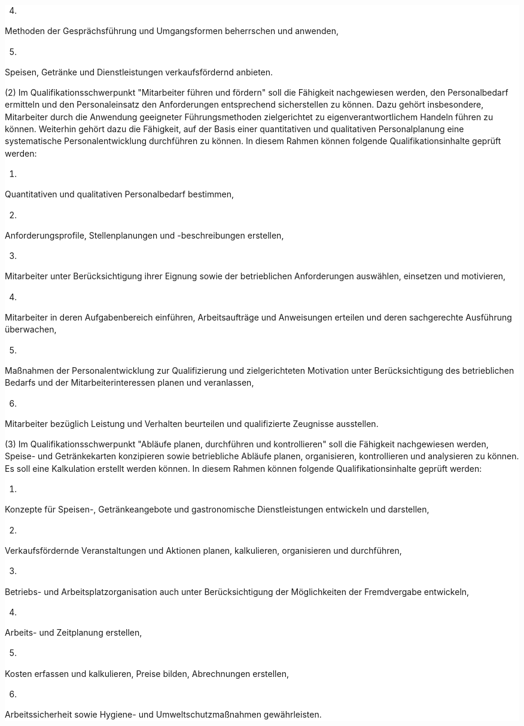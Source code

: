 4.  
Methoden der Gesprächsführung und Umgangsformen beherrschen und anwenden,

5.  
Speisen, Getränke und Dienstleistungen verkaufsfördernd anbieten.

(2) Im Qualifikationsschwerpunkt "Mitarbeiter führen und fördern" soll die Fähigkeit nachgewiesen werden, den Personalbedarf ermitteln und den Personaleinsatz den Anforderungen entsprechend sicherstellen zu können. Dazu gehört insbesondere, Mitarbeiter durch die Anwendung geeigneter Führungsmethoden zielgerichtet zu eigenverantwortlichem Handeln führen zu können. Weiterhin gehört dazu die Fähigkeit, auf der Basis einer quantitativen und qualitativen Personalplanung eine systematische Personalentwicklung durchführen zu können. In diesem Rahmen können folgende Qualifikationsinhalte geprüft werden:

1.  
Quantitativen und qualitativen Personalbedarf bestimmen,

2.  
Anforderungsprofile, Stellenplanungen und -beschreibungen erstellen,

3.  
Mitarbeiter unter Berücksichtigung ihrer Eignung sowie der betrieblichen Anforderungen auswählen, einsetzen und motivieren,

4.  
Mitarbeiter in deren Aufgabenbereich einführen, Arbeitsaufträge und Anweisungen erteilen und deren sachgerechte Ausführung überwachen,

5.  
Maßnahmen der Personalentwicklung zur Qualifizierung und zielgerichteten Motivation unter Berücksichtigung des betrieblichen Bedarfs und der Mitarbeiterinteressen planen und veranlassen,

6.  
Mitarbeiter bezüglich Leistung und Verhalten beurteilen und qualifizierte Zeugnisse ausstellen.

(3) Im Qualifikationsschwerpunkt "Abläufe planen, durchführen und kontrollieren" soll die Fähigkeit nachgewiesen werden, Speise- und Getränkekarten konzipieren sowie betriebliche Abläufe planen, organisieren, kontrollieren und analysieren zu können. Es soll eine Kalkulation erstellt werden können. In diesem Rahmen können folgende Qualifikationsinhalte geprüft werden:

1.  
Konzepte für Speisen-, Getränkeangebote und gastronomische Dienstleistungen entwickeln und darstellen,

2.  
Verkaufsfördernde Veranstaltungen und Aktionen planen, kalkulieren, organisieren und durchführen,

3.  
Betriebs- und Arbeitsplatzorganisation auch unter Berücksichtigung der Möglichkeiten der Fremdvergabe entwickeln,

4.  
Arbeits- und Zeitplanung erstellen,

5.  
Kosten erfassen und kalkulieren, Preise bilden, Abrechnungen erstellen,

6.  
Arbeitssicherheit sowie Hygiene- und Umweltschutzmaßnahmen gewährleisten.
